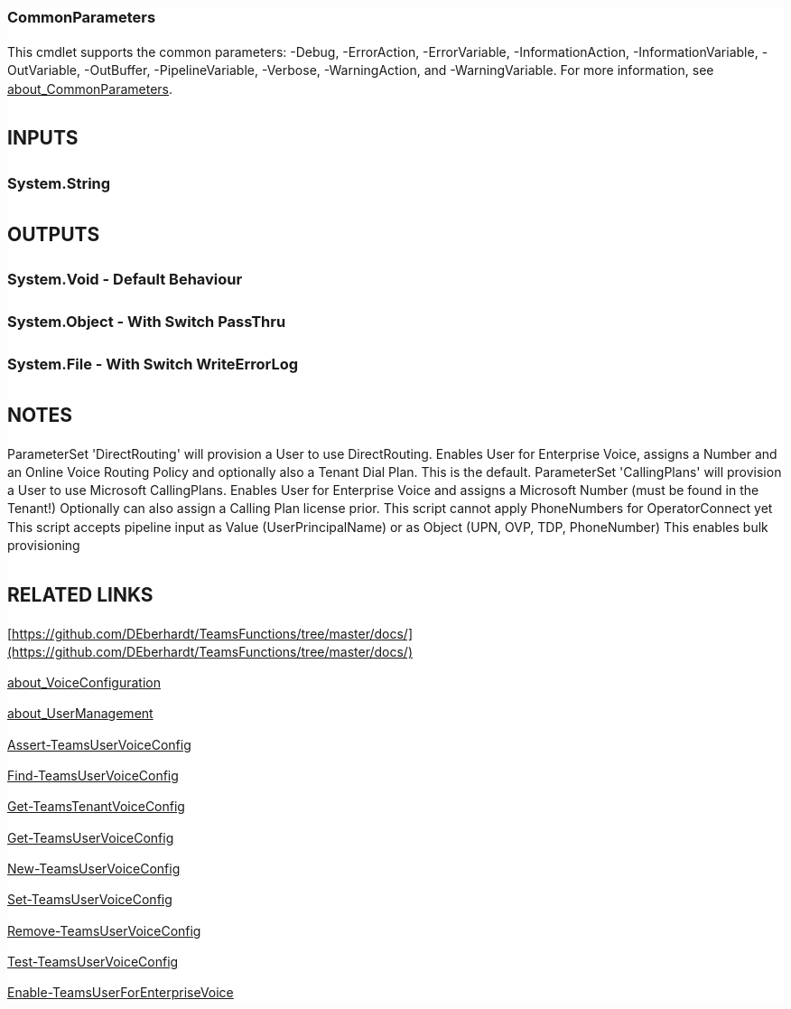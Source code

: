 ### CommonParameters
This cmdlet supports the common parameters: -Debug, -ErrorAction, -ErrorVariable, -InformationAction, -InformationVariable, -OutVariable, -OutBuffer, -PipelineVariable, -Verbose, -WarningAction, and -WarningVariable. For more information, see [about_CommonParameters](http://go.microsoft.com/fwlink/?LinkID=113216).

## INPUTS

### System.String
## OUTPUTS

### System.Void - Default Behaviour
### System.Object - With Switch PassThru
### System.File - With Switch WriteErrorLog
## NOTES
ParameterSet 'DirectRouting' will provision a User to use DirectRouting.
Enables User for Enterprise Voice,
assigns a Number and an Online Voice Routing Policy and optionally also a Tenant Dial Plan.
This is the default.
ParameterSet 'CallingPlans' will provision a User to use Microsoft CallingPlans.
Enables User for Enterprise Voice and assigns a Microsoft Number (must be found in the Tenant!)
Optionally can also assign a Calling Plan license prior.
This script cannot apply PhoneNumbers for OperatorConnect yet
This script accepts pipeline input as Value (UserPrincipalName) or as Object (UPN, OVP, TDP, PhoneNumber)
This enables bulk provisioning

## RELATED LINKS

[https://github.com/DEberhardt/TeamsFunctions/tree/master/docs/](https://github.com/DEberhardt/TeamsFunctions/tree/master/docs/)

[about_VoiceConfiguration]()

[about_UserManagement]()

[Assert-TeamsUserVoiceConfig]()

[Find-TeamsUserVoiceConfig]()

[Get-TeamsTenantVoiceConfig]()

[Get-TeamsUserVoiceConfig]()

[New-TeamsUserVoiceConfig]()

[Set-TeamsUserVoiceConfig]()

[Remove-TeamsUserVoiceConfig]()

[Test-TeamsUserVoiceConfig]()

[Enable-TeamsUserForEnterpriseVoice]()

